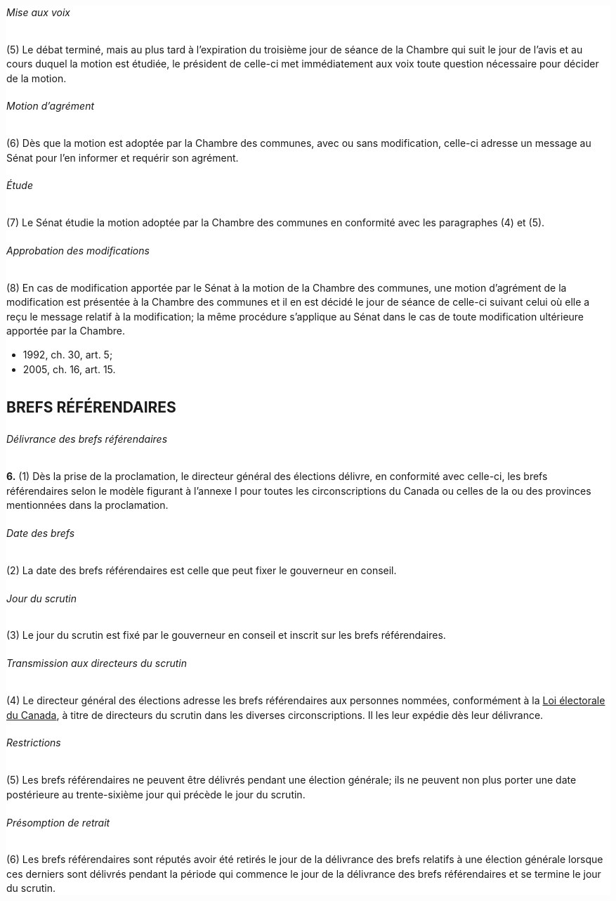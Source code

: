 ###### Mise aux voix

(5) Le débat terminé, mais au plus tard à l’expiration du troisième jour de séance de la Chambre qui suit le jour de l’avis et au cours duquel la motion est étudiée, le président de celle-ci met immédiatement aux voix toute question nécessaire pour décider de la motion.

###### Motion d’agrément

(6) Dès que la motion est adoptée par la Chambre des communes, avec ou sans modification, celle-ci adresse un message au Sénat pour l’en informer et requérir son agrément.

###### Étude

(7) Le Sénat étudie la motion adoptée par la Chambre des communes en conformité avec les paragraphes (4) et (5).

###### Approbation des modifications

(8) En cas de modification apportée par le Sénat à la motion de la Chambre des communes, une motion d’agrément de la modification est présentée à la Chambre des communes et il en est décidé le jour de séance de celle-ci suivant celui où elle a reçu le message relatif à la modification; la même procédure s’applique au Sénat dans le cas de toute modification ultérieure apportée par la Chambre.

  * 1992, ch. 30, art. 5;
  * 2005, ch. 16, art. 15.

## BREFS RÉFÉRENDAIRES

###### Délivrance des brefs référendaires

**6.** (1) Dès la prise de la proclamation, le directeur général des élections délivre, en conformité avec celle-ci, les brefs référendaires selon le modèle figurant à l’annexe I pour toutes les circonscriptions du Canada ou celles de la ou des provinces mentionnées dans la proclamation.

###### Date des brefs

(2) La date des brefs référendaires est celle que peut fixer le gouverneur en conseil.

###### Jour du scrutin

(3) Le jour du scrutin est fixé par le gouverneur en conseil et inscrit sur les brefs référendaires.

###### Transmission aux directeurs du scrutin

(4) Le directeur général des élections adresse les brefs référendaires aux personnes nommées, conformément à la [Loi électorale du Canada](/canada/fra/lois/E/E-2.01.md), à titre de directeurs du scrutin dans les diverses circonscriptions. Il les leur expédie dès leur délivrance.

###### Restrictions

(5) Les brefs référendaires ne peuvent être délivrés pendant une élection générale; ils ne peuvent non plus porter une date postérieure au trente-sixième jour qui précède le jour du scrutin.

###### Présomption de retrait

(6) Les brefs référendaires sont réputés avoir été retirés le jour de la délivrance des brefs relatifs à une élection générale lorsque ces derniers sont délivrés pendant la période qui commence le jour de la délivrance des brefs référendaires et se termine le jour du scrutin.
